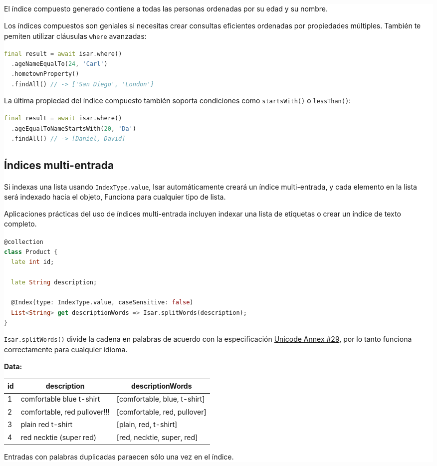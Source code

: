El índice compuesto generado contiene a todas las personas ordenadas por su edad y su nombre.

Los índices compuestos son geniales si necesitas crear consultas eficientes ordenadas por propiedades múltiples. También te pemiten utilizar cláusulas `where` avanzadas:

```dart
final result = await isar.where()
  .ageNameEqualTo(24, 'Carl')
  .hometownProperty()
  .findAll() // -> ['San Diego', 'London']
```

La última propiedad del índice compuesto también soporta condiciones como `startsWith()` o `lessThan()`:

```dart
final result = await isar.where()
  .ageEqualToNameStartsWith(20, 'Da')
  .findAll() // -> [Daniel, David]
```

## Índices multi-entrada

Si indexas una lista usando `IndexType.value`, Isar automáticamente creará un índice multi-entrada, y cada elemento en la lista será indexado hacia el objeto, Funciona para cualquier tipo de lista.

Aplicaciones prácticas del uso de índices multi-entrada incluyen indexar una lista de etiquetas o crear un índice de texto completo.

```dart
@collection
class Product {
  late int id;

  late String description;

  @Index(type: IndexType.value, caseSensitive: false)
  List<String> get descriptionWords => Isar.splitWords(description);
}
```

`Isar.splitWords()` divide la cadena en palabras de acuerdo con la especificación [Unicode Annex #29](https://unicode.org/reports/tr29/), por lo tanto funciona correctamente para cualquier idioma.

**Data:**

| id  | description                  | descriptionWords             |
| --- | ---------------------------- | ---------------------------- |
| 1   | comfortable blue t-shirt     | [comfortable, blue, t-shirt] |
| 2   | comfortable, red pullover!!! | [comfortable, red, pullover] |
| 3   | plain red t-shirt            | [plain, red, t-shirt]        |
| 4   | red necktie (super red)      | [red, necktie, super, red]   |

Entradas con palabras duplicadas paraecen sólo una vez en el índice.
